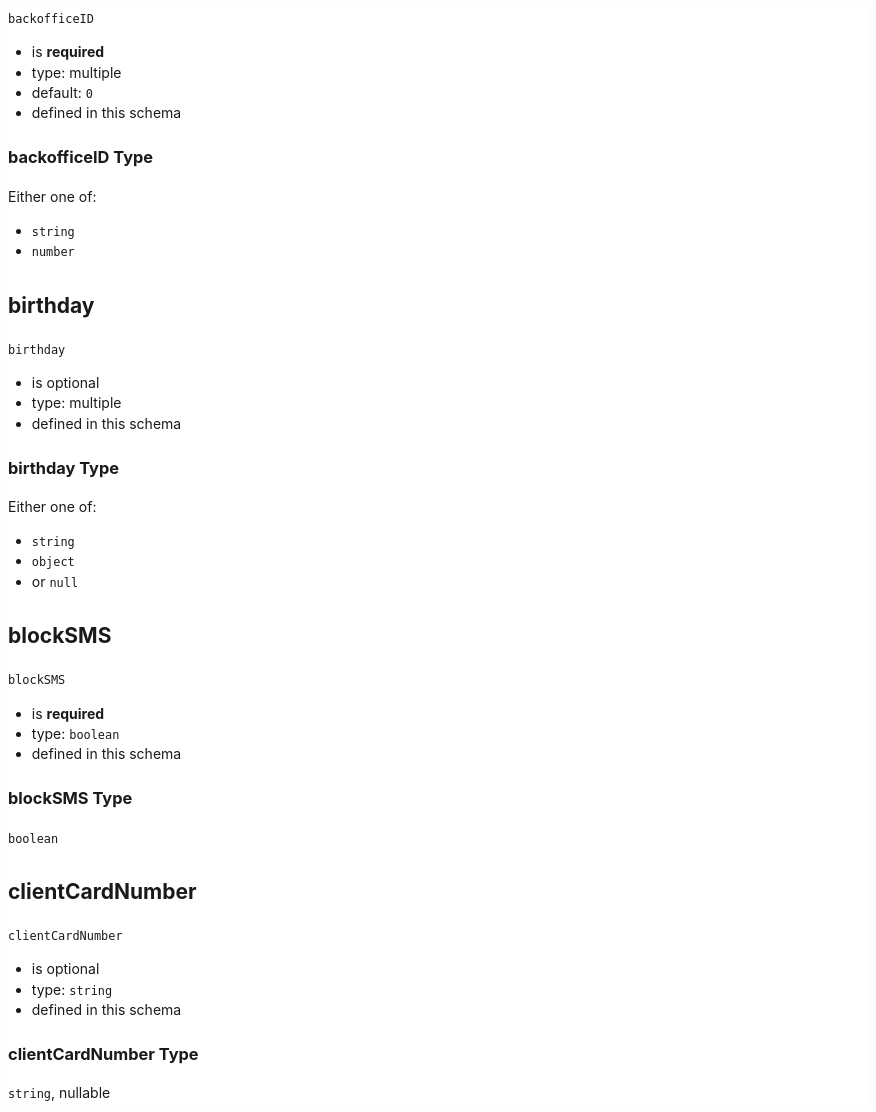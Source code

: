 `backofficeID`

- is **required**
- type: multiple
- default: `0`
- defined in this schema

### backofficeID Type

Either one of:

- `string`
- `number`

## birthday

`birthday`

- is optional
- type: multiple
- defined in this schema

### birthday Type

Either one of:

- `string`
- `object`
- or `null`

## blockSMS

`blockSMS`

- is **required**
- type: `boolean`
- defined in this schema

### blockSMS Type

`boolean`

## clientCardNumber

`clientCardNumber`

- is optional
- type: `string`
- defined in this schema

### clientCardNumber Type

`string`, nullable
